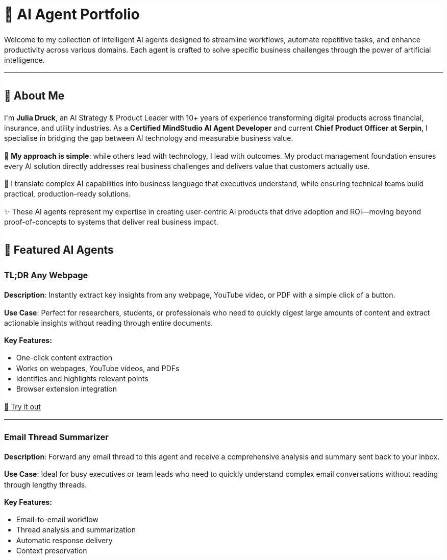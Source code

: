 # 🧠 AI Agent Portfolio

Welcome to my collection of intelligent AI agents designed to streamline workflows, automate repetitive tasks, and enhance productivity across various domains. Each agent is crafted to solve specific business challenges through the power of artificial intelligence.

---

## 👋 About Me

I'm **Julia Druck**, an AI Strategy & Product Leader with 10+ years of experience transforming digital products across financial, insurance, and utility industries. As a **Certified MindStudio AI Agent Developer** and current **Chief Product Officer at Serpin**, I specialise in bridging the gap between AI technology and measurable business value.

🎯 **My approach is simple**: while others lead with technology, I lead with outcomes. My product management foundation ensures every AI solution directly addresses real business challenges and delivers value that customers actually use.

🚀 I translate complex AI capabilities into business language that executives understand, while ensuring technical teams build practical, production-ready solutions.

✨ These AI agents represent my expertise in creating user-centric AI products that drive adoption and ROI—moving beyond proof-of-concepts to systems that deliver real business impact.


## 🚀 Featured AI Agents

### TL;DR Any Webpage  
**Description**: Instantly extract key insights from any webpage, YouTube video, or PDF with a simple click of a button.

**Use Case**: Perfect for researchers, students, or professionals who need to quickly digest large amounts of content and extract actionable insights without reading through entire documents.

**Key Features:**
- One-click content extraction
- Works on webpages, YouTube videos, and PDFs
- Identifies and highlights relevant points
- Browser extension integration

[🔗 Try it out](https://app.mindstudio.ai/agents/agent-1-tldr--4c1641ff/remix)

---

### Email Thread Summarizer  
**Description**: Forward any email thread to this agent and receive a comprehensive analysis and summary sent back to your inbox.

**Use Case**: Ideal for busy executives or team leads who need to quickly understand complex email conversations without reading through lengthy threads.

**Key Features:**
- Email-to-email workflow
- Thread analysis and summarization
- Automatic response delivery
- Context preservation
